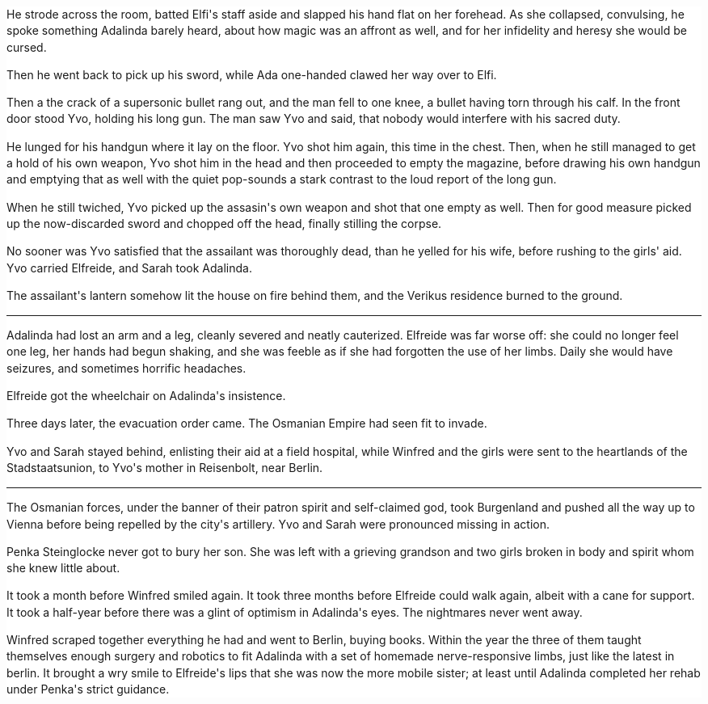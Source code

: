 He strode across the room, batted Elfi's staff aside and slapped his hand flat on
her forehead. As she collapsed, convulsing, he spoke something Adalinda barely heard, about
how magic was an affront as well, and for her infidelity and heresy she would be cursed.

Then he went back to pick up his sword, while Ada one-handed clawed her way over to Elfi.

Then a the crack of a supersonic bullet rang out, and the man fell to one knee, a bullet having torn
through his calf. In the front door stood Yvo, holding his long gun. The man saw Yvo and said,
that nobody would interfere with his sacred duty.

He lunged for his handgun where it lay on the floor. Yvo shot him again, this
time in the chest. Then, when he still managed to get a hold of his own weapon, Yvo
shot him in the head and then proceeded to empty the magazine, before
drawing his own handgun and emptying that as well with the quiet pop-sounds a stark contrast
to the loud report of the long gun.

When he still twiched, Yvo picked up the assasin's own weapon and shot that one empty as well.
Then for good measure picked up the now-discarded sword and chopped off the head, finally stilling
the corpse.

No sooner was Yvo satisfied that the assailant was thoroughly dead, than he yelled for his wife,
before rushing to the girls' aid. Yvo carried Elfreide, and Sarah took Adalinda.

The assailant's lantern somehow lit the house on fire behind them, and the Verikus residence
burned to the ground.

----

Adalinda had lost an arm and a leg, cleanly severed and neatly cauterized. Elfreide was far worse
off: she could no longer feel one leg, her hands had begun shaking, and she was feeble as if she
had forgotten the use of her limbs. Daily she would have seizures, and sometimes horrific headaches.

Elfreide got the wheelchair on Adalinda's insistence.

Three days later, the evacuation order came. The Osmanian Empire had seen fit to invade.

Yvo and Sarah stayed behind, enlisting their aid at a field hospital, while Winfred and the girls
were sent to the heartlands of the Stadstaatsunion, to Yvo's mother in Reisenbolt, near Berlin.

----

The Osmanian forces, under the banner of their patron spirit and self-claimed god, took Burgenland
and pushed all the way up to Vienna before being repelled by the city's artillery. Yvo and Sarah
were pronounced missing in action.

Penka Steinglocke never got to bury her son. She was left with a grieving
grandson and two girls broken in body and spirit whom she knew little about.

It took a month before Winfred smiled again. It took three months before
Elfreide could walk again, albeit with a cane for support. It took a half-year
before there was a glint of optimism in Adalinda's eyes. The nightmares never
went away.

Winfred scraped together everything he had and went to Berlin, buying books.
Within the year the three of them taught themselves enough surgery and robotics
to fit Adalinda with a set of homemade nerve-responsive limbs, just like the
latest in berlin. It brought a wry smile to Elfreide's lips that she was now
the more mobile sister; at least until Adalinda completed her rehab under
Penka's strict guidance.
